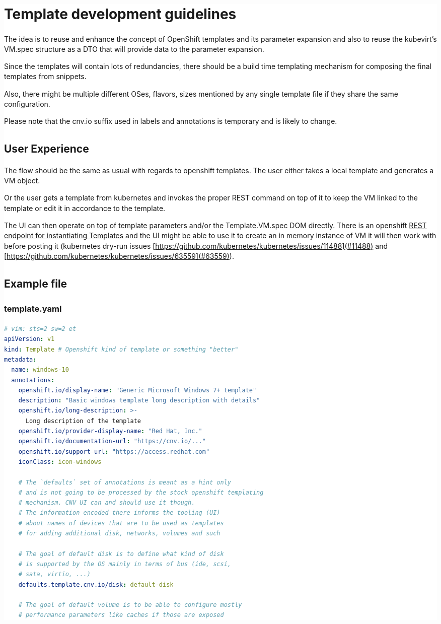 # Template development guidelines

The idea is to reuse and enhance the concept of OpenShift templates and its parameter expansion and also to reuse the kubevirt’s VM.spec structure as a DTO that will provide data to the parameter expansion.

Since the templates will contain lots of redundancies, there should be a build time templating mechanism for composing the final templates from snippets.

Also, there might be multiple different OSes, flavors, sizes mentioned by any single template file if they share the same configuration.

Please note that the cnv.io suffix used in labels and annotations is temporary and is likely to change.

## User Experience

The flow should be the same as usual with regards to openshift templates. The user either takes a local template and generates a VM object.

Or the user gets a template from kubernetes and invokes the proper REST command on top of it to keep the VM linked to the template or edit it in accordance to the template.

The UI can then operate on top of template parameters and/or the Template.VM.spec DOM directly. There is an openshift [REST endpoint for instantiating Templates](https://docs.openshift.com/container-platform/3.7/rest_api/examples.html#template-instantiation) and the UI might be able to use it to create an in memory instance of VM it will then work with before posting it (kubernetes dry-run issues [https://github.com/kubernetes/kubernetes/issues/11488](#11488) and [https://github.com/kubernetes/kubernetes/issues/63559](#63559)).

## Example file

### template.yaml

```YAML
# vim: sts=2 sw=2 et
apiVersion: v1
kind: Template # Openshift kind of template or something "better"
metadata:
  name: windows-10
  annotations:
    openshift.io/display-name: "Generic Microsoft Windows 7+ template"
    description: "Basic windows template long description with details"
    openshift.io/long-description: >-
      Long description of the template
    openshift.io/provider-display-name: "Red Hat, Inc."
    openshift.io/documentation-url: "https://cnv.io/..."
    openshift.io/support-url: "https://access.redhat.com"
    iconClass: icon-windows    

    # The `defaults` set of annotations is meant as a hint only
    # and is not going to be processed by the stock openshift templating
    # mechanism. CNV UI can and should use it though.
    # The information encoded there informs the tooling (UI)
    # about names of devices that are to be used as templates
    # for adding additional disk, networks, volumes and such

    # The goal of default disk is to define what kind of disk
    # is supported by the OS mainly in terms of bus (ide, scsi,
    # sata, virtio, ...)
    defaults.template.cnv.io/disk: default-disk

    # The goal of default volume is to be able to configure mostly
    # performance parameters like caches if those are exposed
```